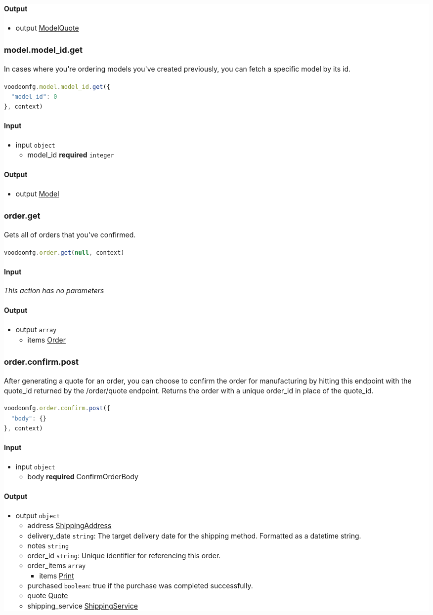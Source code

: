 #### Output
* output [ModelQuote](#modelquote)

### model.model_id.get
In cases where you're ordering models you've created previously, you can fetch a specific model by its id.



```js
voodoomfg.model.model_id.get({
  "model_id": 0
}, context)
```

#### Input
* input `object`
  * model_id **required** `integer`

#### Output
* output [Model](#model)

### order.get
Gets all of orders that you've confirmed.



```js
voodoomfg.order.get(null, context)
```

#### Input
*This action has no parameters*

#### Output
* output `array`
  * items [Order](#order)

### order.confirm.post
After generating a quote for an order, you can choose to confirm the order for manufacturing by hitting this endpoint with the quote_id returned by the /order/quote endpoint. Returns the order with a unique order_id in place of the quote_id.



```js
voodoomfg.order.confirm.post({
  "body": {}
}, context)
```

#### Input
* input `object`
  * body **required** [ConfirmOrderBody](#confirmorderbody)

#### Output
* output `object`
  * address [ShippingAddress](#shippingaddress)
  * delivery_date `string`: The target delivery date for the shipping method. Formatted as a datetime string.
  * notes `string`
  * order_id `string`: Unique identifier for referencing this order.
  * order_items `array`
    * items [Print](#print)
  * purchased `boolean`: true if the purchase was completed successfully.
  * quote [Quote](#quote)
  * shipping_service [ShippingService](#shippingservice)
